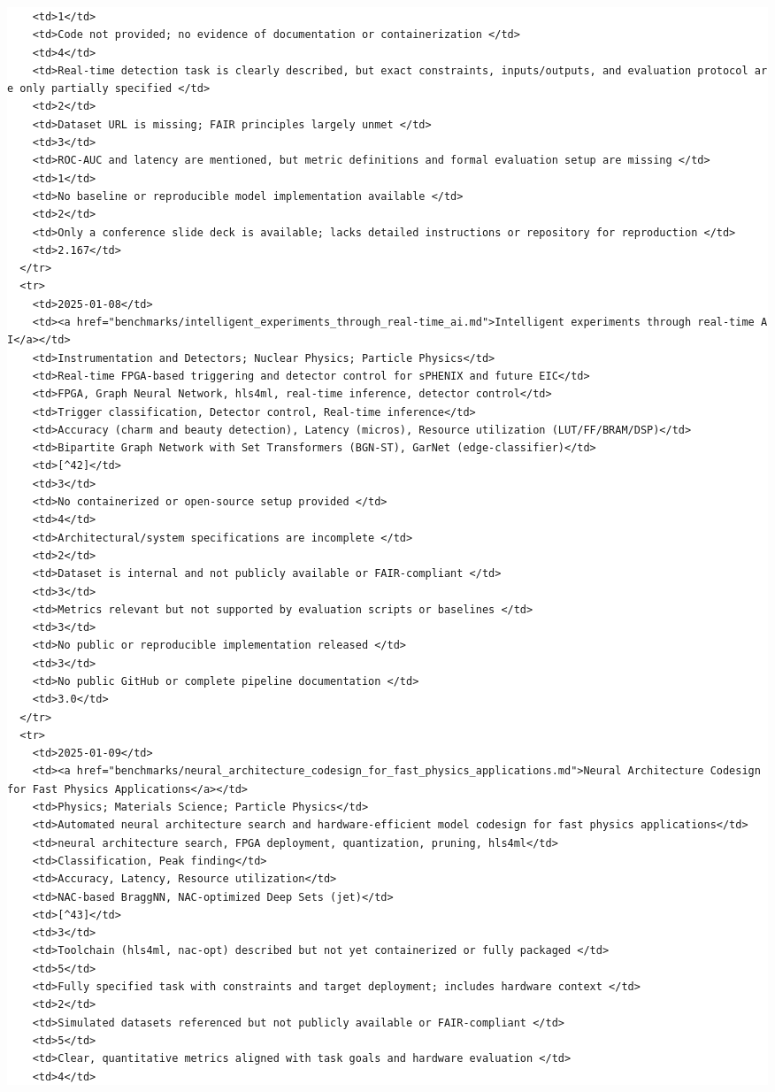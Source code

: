         <td>1</td>
        <td>Code not provided; no evidence of documentation or containerization </td>
        <td>4</td>
        <td>Real-time detection task is clearly described, but exact constraints, inputs/outputs, and evaluation protocol are only partially specified </td>
        <td>2</td>
        <td>Dataset URL is missing; FAIR principles largely unmet </td>
        <td>3</td>
        <td>ROC-AUC and latency are mentioned, but metric definitions and formal evaluation setup are missing </td>
        <td>1</td>
        <td>No baseline or reproducible model implementation available </td>
        <td>2</td>
        <td>Only a conference slide deck is available; lacks detailed instructions or repository for reproduction </td>
        <td>2.167</td>
      </tr>
      <tr>
        <td>2025-01-08</td>
        <td><a href="benchmarks/intelligent_experiments_through_real-time_ai.md">Intelligent experiments through real-time AI</a></td>
        <td>Instrumentation and Detectors; Nuclear Physics; Particle Physics</td>
        <td>Real-time FPGA-based triggering and detector control for sPHENIX and future EIC</td>
        <td>FPGA, Graph Neural Network, hls4ml, real-time inference, detector control</td>
        <td>Trigger classification, Detector control, Real-time inference</td>
        <td>Accuracy (charm and beauty detection), Latency (micros), Resource utilization (LUT/FF/BRAM/DSP)</td>
        <td>Bipartite Graph Network with Set Transformers (BGN-ST), GarNet (edge-classifier)</td>
        <td>[^42]</td>
        <td>3</td>
        <td>No containerized or open-source setup provided </td>
        <td>4</td>
        <td>Architectural/system specifications are incomplete </td>
        <td>2</td>
        <td>Dataset is internal and not publicly available or FAIR-compliant </td>
        <td>3</td>
        <td>Metrics relevant but not supported by evaluation scripts or baselines </td>
        <td>3</td>
        <td>No public or reproducible implementation released </td>
        <td>3</td>
        <td>No public GitHub or complete pipeline documentation </td>
        <td>3.0</td>
      </tr>
      <tr>
        <td>2025-01-09</td>
        <td><a href="benchmarks/neural_architecture_codesign_for_fast_physics_applications.md">Neural Architecture Codesign for Fast Physics Applications</a></td>
        <td>Physics; Materials Science; Particle Physics</td>
        <td>Automated neural architecture search and hardware-efficient model codesign for fast physics applications</td>
        <td>neural architecture search, FPGA deployment, quantization, pruning, hls4ml</td>
        <td>Classification, Peak finding</td>
        <td>Accuracy, Latency, Resource utilization</td>
        <td>NAC-based BraggNN, NAC-optimized Deep Sets (jet)</td>
        <td>[^43]</td>
        <td>3</td>
        <td>Toolchain (hls4ml, nac-opt) described but not yet containerized or fully packaged </td>
        <td>5</td>
        <td>Fully specified task with constraints and target deployment; includes hardware context </td>
        <td>2</td>
        <td>Simulated datasets referenced but not publicly available or FAIR-compliant </td>
        <td>5</td>
        <td>Clear, quantitative metrics aligned with task goals and hardware evaluation </td>
        <td>4</td>